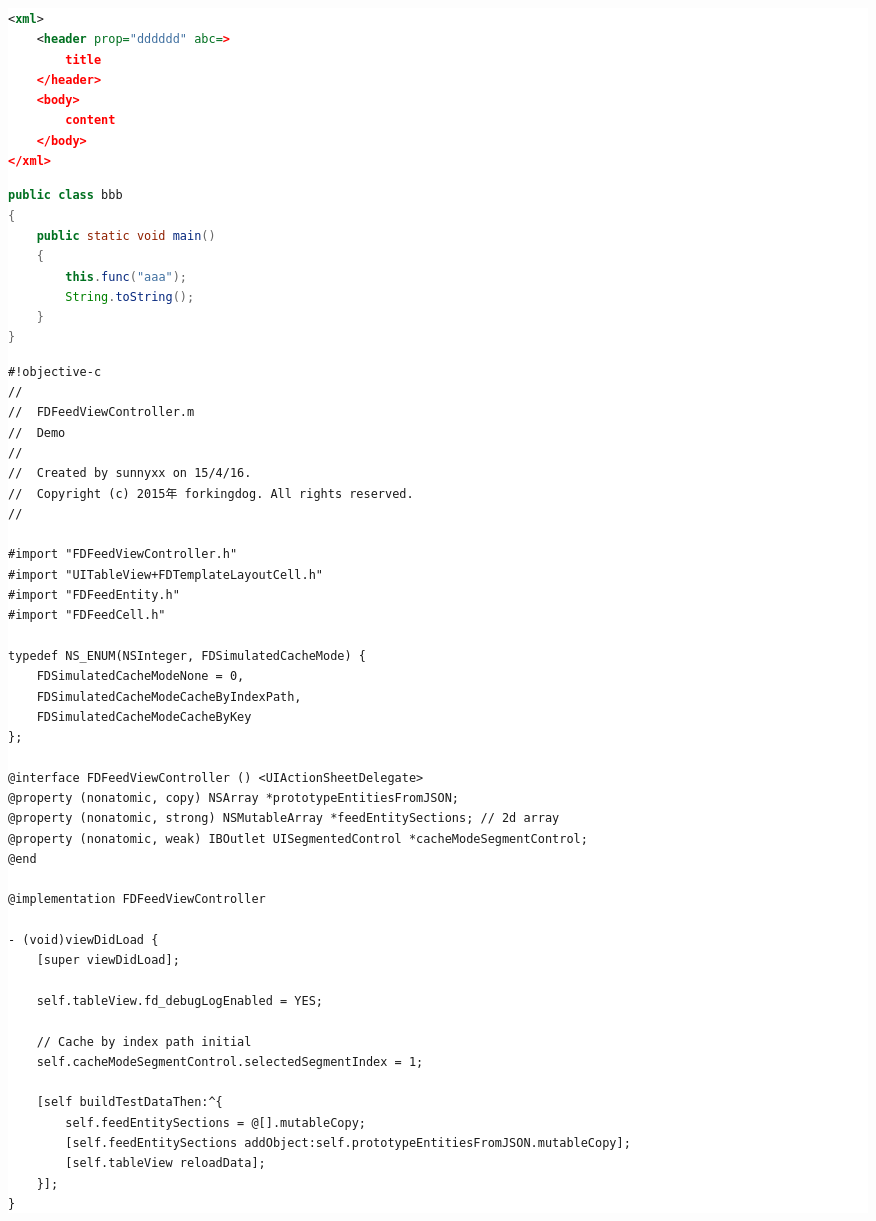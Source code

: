 ```xml
<xml>
    <header prop="dddddd" abc=>
        title
    </header>
    <body>
        content
    </body>
</xml>
```

```java
public class bbb
{
    public static void main()
    {
        this.func("aaa");
        String.toString();
    }
}
```

```
#!objective-c
//
//  FDFeedViewController.m
//  Demo
//
//  Created by sunnyxx on 15/4/16.
//  Copyright (c) 2015年 forkingdog. All rights reserved.
//

#import "FDFeedViewController.h"
#import "UITableView+FDTemplateLayoutCell.h"
#import "FDFeedEntity.h"
#import "FDFeedCell.h"

typedef NS_ENUM(NSInteger, FDSimulatedCacheMode) {
    FDSimulatedCacheModeNone = 0,
    FDSimulatedCacheModeCacheByIndexPath,
    FDSimulatedCacheModeCacheByKey
};

@interface FDFeedViewController () <UIActionSheetDelegate>
@property (nonatomic, copy) NSArray *prototypeEntitiesFromJSON;
@property (nonatomic, strong) NSMutableArray *feedEntitySections; // 2d array
@property (nonatomic, weak) IBOutlet UISegmentedControl *cacheModeSegmentControl;
@end

@implementation FDFeedViewController

- (void)viewDidLoad {
    [super viewDidLoad];
   
    self.tableView.fd_debugLogEnabled = YES;
    
    // Cache by index path initial
    self.cacheModeSegmentControl.selectedSegmentIndex = 1;
    
    [self buildTestDataThen:^{
        self.feedEntitySections = @[].mutableCopy;
        [self.feedEntitySections addObject:self.prototypeEntitiesFromJSON.mutableCopy];
        [self.tableView reloadData];
    }];
}
```